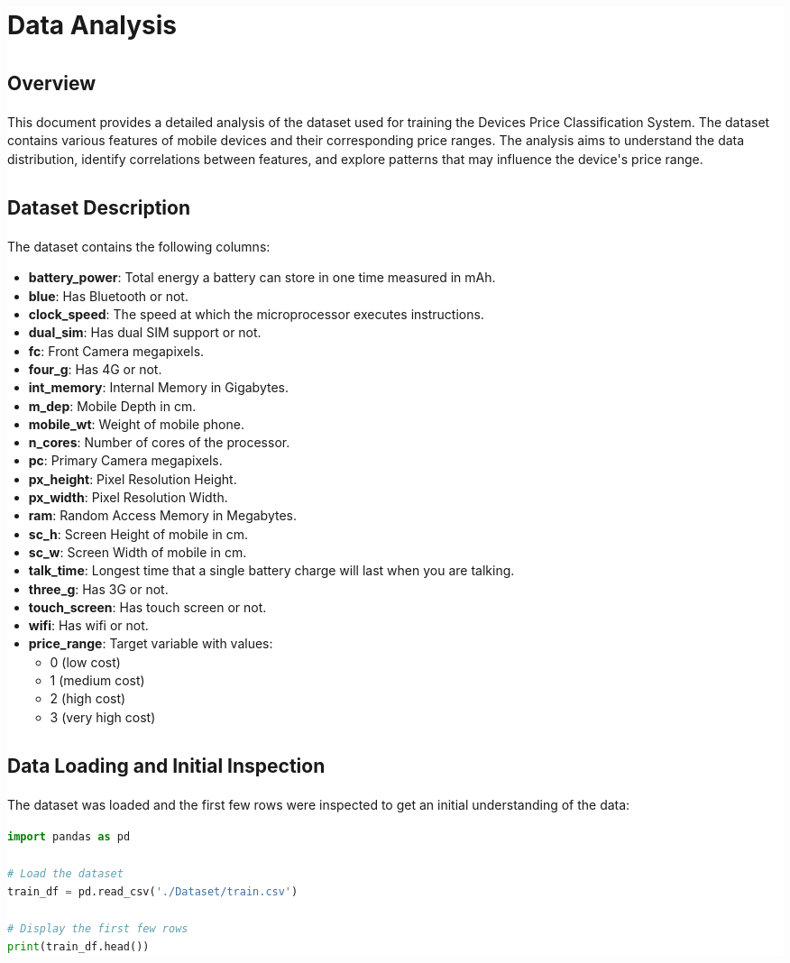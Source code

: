# Data Analysis

## Overview

This document provides a detailed analysis of the dataset used for training the Devices Price Classification System. The dataset contains various features of mobile devices and their corresponding price ranges. The analysis aims to understand the data distribution, identify correlations between features, and explore patterns that may influence the device's price range.

## Dataset Description

The dataset contains the following columns:

- **battery_power**: Total energy a battery can store in one time measured in mAh.
- **blue**: Has Bluetooth or not.
- **clock_speed**: The speed at which the microprocessor executes instructions.
- **dual_sim**: Has dual SIM support or not.
- **fc**: Front Camera megapixels.
- **four_g**: Has 4G or not.
- **int_memory**: Internal Memory in Gigabytes.
- **m_dep**: Mobile Depth in cm.
- **mobile_wt**: Weight of mobile phone.
- **n_cores**: Number of cores of the processor.
- **pc**: Primary Camera megapixels.
- **px_height**: Pixel Resolution Height.
- **px_width**: Pixel Resolution Width.
- **ram**: Random Access Memory in Megabytes.
- **sc_h**: Screen Height of mobile in cm.
- **sc_w**: Screen Width of mobile in cm.
- **talk_time**: Longest time that a single battery charge will last when you are talking.
- **three_g**: Has 3G or not.
- **touch_screen**: Has touch screen or not.
- **wifi**: Has wifi or not.
- **price_range**: Target variable with values:
  - 0 (low cost)
  - 1 (medium cost)
  - 2 (high cost)
  - 3 (very high cost)

## Data Loading and Initial Inspection

The dataset was loaded and the first few rows were inspected to get an initial understanding of the data:

```python
import pandas as pd

# Load the dataset
train_df = pd.read_csv('./Dataset/train.csv')

# Display the first few rows
print(train_df.head())
```
